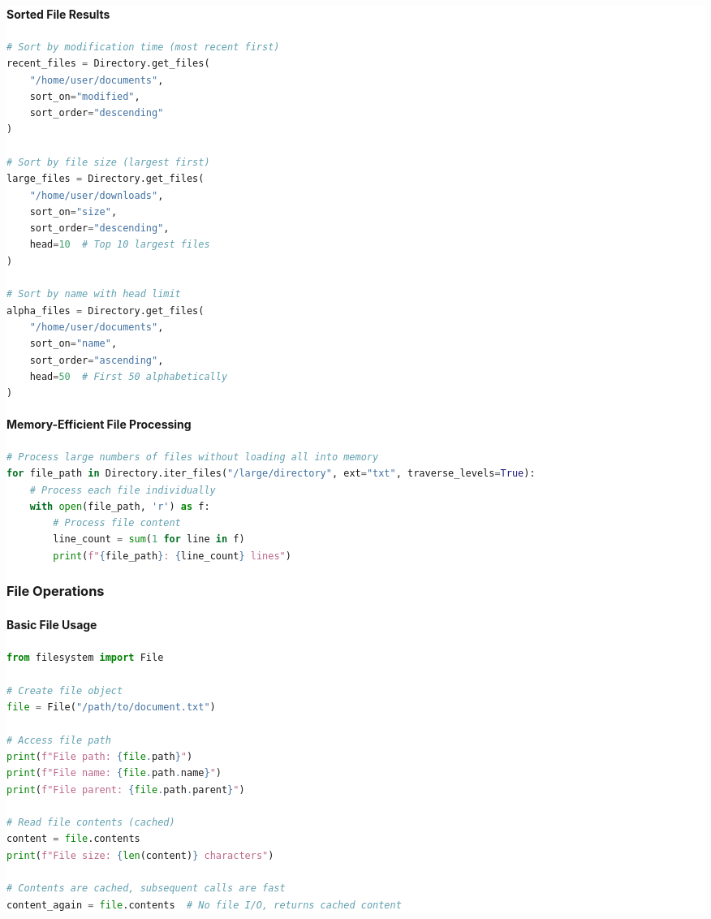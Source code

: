 #### Sorted File Results

```python
# Sort by modification time (most recent first)
recent_files = Directory.get_files(
    "/home/user/documents",
    sort_on="modified",
    sort_order="descending"
)

# Sort by file size (largest first)
large_files = Directory.get_files(
    "/home/user/downloads",
    sort_on="size",
    sort_order="descending",
    head=10  # Top 10 largest files
)

# Sort by name with head limit
alpha_files = Directory.get_files(
    "/home/user/documents",
    sort_on="name",
    sort_order="ascending",
    head=50  # First 50 alphabetically
)
```

#### Memory-Efficient File Processing

```python
# Process large numbers of files without loading all into memory
for file_path in Directory.iter_files("/large/directory", ext="txt", traverse_levels=True):
    # Process each file individually
    with open(file_path, 'r') as f:
        # Process file content
        line_count = sum(1 for line in f)
        print(f"{file_path}: {line_count} lines")
```

### File Operations

#### Basic File Usage

```python
from filesystem import File

# Create file object
file = File("/path/to/document.txt")

# Access file path
print(f"File path: {file.path}")
print(f"File name: {file.path.name}")
print(f"File parent: {file.path.parent}")

# Read file contents (cached)
content = file.contents
print(f"File size: {len(content)} characters")

# Contents are cached, subsequent calls are fast
content_again = file.contents  # No file I/O, returns cached content
```
